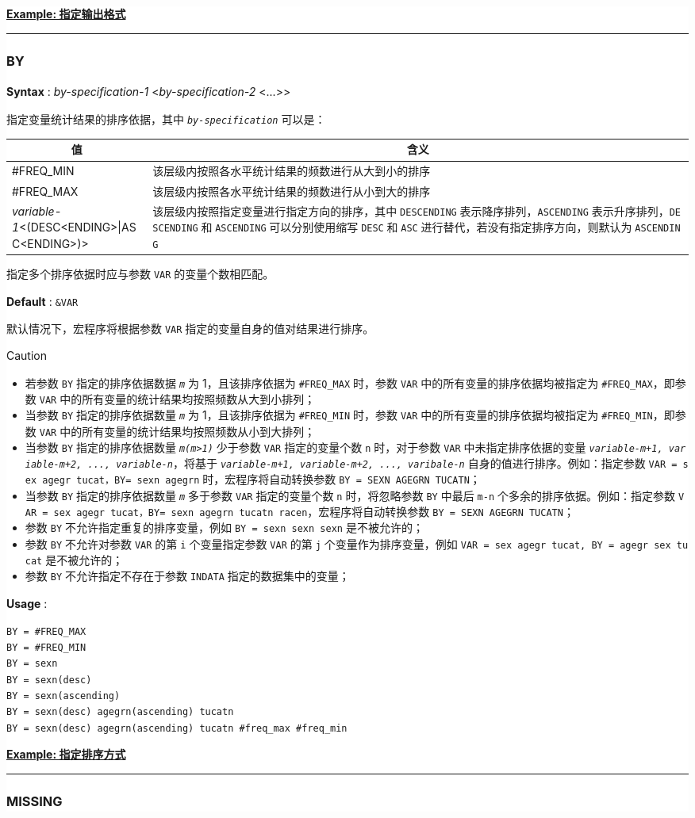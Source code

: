 [**Example: 指定输出格式**](#指定输出格式)

---

### BY

**Syntax** : _by-specification-1_ <_by-specification-2_ <...>>

指定变量统计结果的排序依据，其中 _`by-specification`_ 可以是：

| 值                                          | 含义                                                                                                                                                                                                              |
| ------------------------------------------- | ----------------------------------------------------------------------------------------------------------------------------------------------------------------------------------------------------------------- |
| #FREQ_MIN                                   | 该层级内按照各水平统计结果的频数进行从大到小的排序                                                                                                                                                                |
| #FREQ_MAX                                   | 该层级内按照各水平统计结果的频数进行从小到大的排序                                                                                                                                                                |
| _variable-1_<(DESC\<ENDING>\|ASC\<ENDING>)> | 该层级内按照指定变量进行指定方向的排序，其中 `DESCENDING` 表示降序排列，`ASCENDING` 表示升序排列，`DESCENDING` 和 `ASCENDING` 可以分别使用缩写 `DESC` 和 `ASC` 进行替代，若没有指定排序方向，则默认为 `ASCENDING` |

指定多个排序依据时应与参数 `VAR` 的变量个数相匹配。

**Default** : `&VAR`

默认情况下，宏程序将根据参数 `VAR` 指定的变量自身的值对结果进行排序。

> [!CAUTION]
>
> - 若参数 `BY` 指定的排序依据数据 _`m`_ 为 1，且该排序依据为 `#FREQ_MAX` 时，参数 `VAR` 中的所有变量的排序依据均被指定为 `#FREQ_MAX`，即参数 `VAR` 中的所有变量的统计结果均按照频数从大到小排列；
> - 当参数 `BY` 指定的排序依据数量 _`m`_ 为 1，且该排序依据为 `#FREQ_MIN` 时，参数 `VAR` 中的所有变量的排序依据均被指定为 `#FREQ_MIN`，即参数 `VAR` 中的所有变量的统计结果均按照频数从小到大排列；
> - 当参数 `BY` 指定的排序依据数量 _`m(m>1)`_ 少于参数 `VAR` 指定的变量个数 `n` 时，对于参数 `VAR` 中未指定排序依据的变量 _`variable-m+1, variable-m+2, ..., variable-n`_，将基于 _`variable-m+1, variable-m+2, ..., varibale-n`_ 自身的值进行排序。例如：指定参数 `VAR = sex agegr tucat，BY= sexn agegrn` 时，宏程序将自动转换参数 `BY = SEXN AGEGRN TUCATN`；
> - 当参数 `BY` 指定的排序依据数量 _`m`_ 多于参数 `VAR` 指定的变量个数 `n` 时，将忽略参数 `BY` 中最后 `m-n` 个多余的排序依据。例如：指定参数 `VAR = sex agegr tucat，BY= sexn agegrn tucatn racen`，宏程序将自动转换参数 `BY = SEXN AGEGRN TUCATN`；
> - 参数 `BY` 不允许指定重复的排序变量，例如 `BY = sexn sexn sexn` 是不被允许的；
> - 参数 `BY` 不允许对参数 `VAR` 的第 `i` 个变量指定参数 `VAR` 的第 `j` 个变量作为排序变量，例如 `VAR = sex agegr tucat, BY = agegr sex tucat` 是不被允许的；
> - 参数 `BY` 不允许指定不存在于参数 `INDATA` 指定的数据集中的变量；

**Usage** :

```sas
BY = #FREQ_MAX
BY = #FREQ_MIN
BY = sexn
BY = sexn(desc)
BY = sexn(ascending)
BY = sexn(desc) agegrn(ascending) tucatn
BY = sexn(desc) agegrn(ascending) tucatn #freq_max #freq_min
```

[**Example: 指定排序方式**](#指定排序方式)

---

### MISSING

